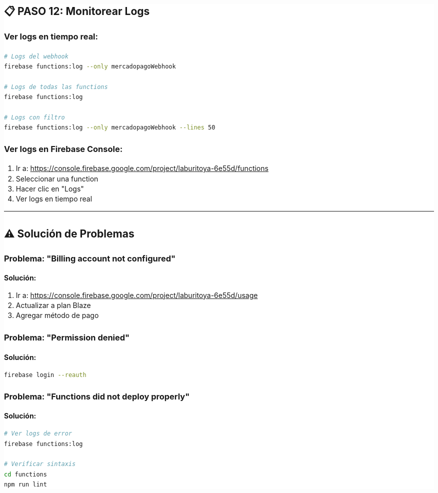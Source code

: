 
## 📋 PASO 12: Monitorear Logs

### Ver logs en tiempo real:

```bash
# Logs del webhook
firebase functions:log --only mercadopagoWebhook

# Logs de todas las functions
firebase functions:log

# Logs con filtro
firebase functions:log --only mercadopagoWebhook --lines 50
```

### Ver logs en Firebase Console:

1. Ir a: https://console.firebase.google.com/project/laburitoya-6e55d/functions
2. Seleccionar una function
3. Hacer clic en "Logs"
4. Ver logs en tiempo real

---

## ⚠️ Solución de Problemas

### Problema: "Billing account not configured"

**Solución:**
1. Ir a: https://console.firebase.google.com/project/laburitoya-6e55d/usage
2. Actualizar a plan Blaze
3. Agregar método de pago

### Problema: "Permission denied"

**Solución:**
```bash
firebase login --reauth
```

### Problema: "Functions did not deploy properly"

**Solución:**
```bash
# Ver logs de error
firebase functions:log

# Verificar sintaxis
cd functions
npm run lint
```
